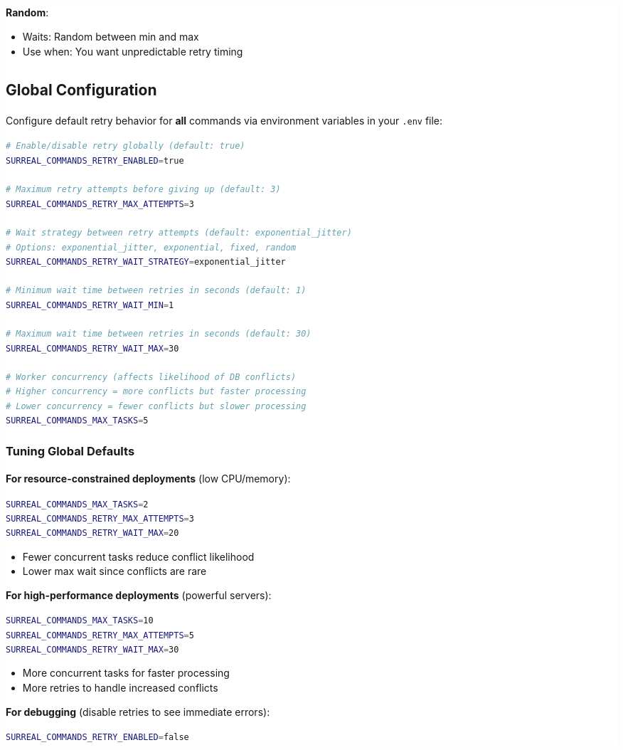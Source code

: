 **Random**:
- Waits: Random between min and max
- Use when: You want unpredictable retry timing

## Global Configuration

Configure default retry behavior for **all** commands via environment variables in your `.env` file:

```bash
# Enable/disable retry globally (default: true)
SURREAL_COMMANDS_RETRY_ENABLED=true

# Maximum retry attempts before giving up (default: 3)
SURREAL_COMMANDS_RETRY_MAX_ATTEMPTS=3

# Wait strategy between retry attempts (default: exponential_jitter)
# Options: exponential_jitter, exponential, fixed, random
SURREAL_COMMANDS_RETRY_WAIT_STRATEGY=exponential_jitter

# Minimum wait time between retries in seconds (default: 1)
SURREAL_COMMANDS_RETRY_WAIT_MIN=1

# Maximum wait time between retries in seconds (default: 30)
SURREAL_COMMANDS_RETRY_WAIT_MAX=30

# Worker concurrency (affects likelihood of DB conflicts)
# Higher concurrency = more conflicts but faster processing
# Lower concurrency = fewer conflicts but slower processing
SURREAL_COMMANDS_MAX_TASKS=5
```

### Tuning Global Defaults

**For resource-constrained deployments** (low CPU/memory):
```bash
SURREAL_COMMANDS_MAX_TASKS=2
SURREAL_COMMANDS_RETRY_MAX_ATTEMPTS=3
SURREAL_COMMANDS_RETRY_WAIT_MAX=20
```
- Fewer concurrent tasks reduce conflict likelihood
- Lower max wait since conflicts are rare

**For high-performance deployments** (powerful servers):
```bash
SURREAL_COMMANDS_MAX_TASKS=10
SURREAL_COMMANDS_RETRY_MAX_ATTEMPTS=5
SURREAL_COMMANDS_RETRY_WAIT_MAX=30
```
- More concurrent tasks for faster processing
- More retries to handle increased conflicts

**For debugging** (disable retries to see immediate errors):
```bash
SURREAL_COMMANDS_RETRY_ENABLED=false
```

